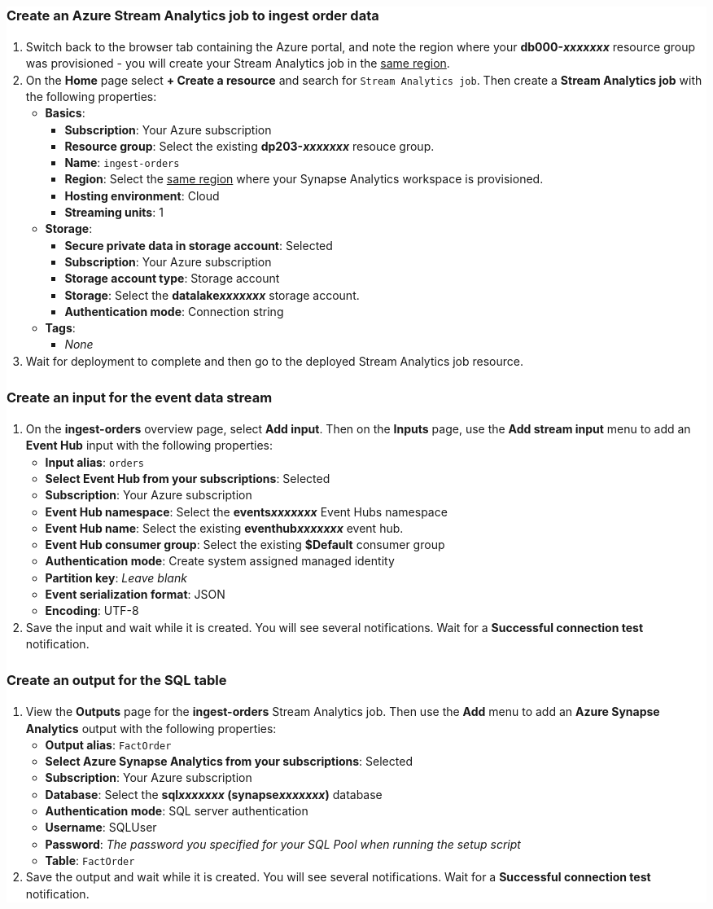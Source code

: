 ### Create an Azure Stream Analytics job to ingest order data

1. Switch back to the browser tab containing the Azure portal, and note the region where your **db000-*xxxxxxx*** resource group was provisioned - you will create your Stream Analytics job in the <u>same region</u>.
2. On the **Home** page select **+ Create a resource** and search for `Stream Analytics job`. Then create a **Stream Analytics job** with the following properties:
    - **Basics**:
        - **Subscription**: Your Azure subscription
        - **Resource group**: Select the existing **dp203-*xxxxxxx*** resouce group.
        - **Name**: `ingest-orders`
        - **Region**: Select the <u>same region</u> where your Synapse Analytics workspace is provisioned.
        - **Hosting environment**: Cloud
        - **Streaming units**: 1
    - **Storage**:
        - **Secure private data in storage account**: Selected
        - **Subscription**: Your Azure subscription
        - **Storage account type**: Storage account
        - **Storage**: Select the **datalake*xxxxxxx*** storage account.
        - **Authentication mode**: Connection string
    - **Tags**:
        - *None*
3. Wait for deployment to complete and then go to the deployed Stream Analytics job resource.

### Create an input for the event data stream

1. On the **ingest-orders** overview page, select **Add input**. Then  on the **Inputs** page, use the **Add stream input** menu to add an **Event Hub** input with the following properties:
    - **Input alias**: `orders`
    - **Select Event Hub from your subscriptions**: Selected
    - **Subscription**: Your Azure subscription
    - **Event Hub namespace**: Select the **events*xxxxxxx*** Event Hubs namespace
    - **Event Hub name**: Select the existing **eventhub*xxxxxxx*** event hub.
    - **Event Hub consumer group**: Select the existing **$Default** consumer group
    - **Authentication mode**: Create system assigned managed identity
    - **Partition key**: *Leave blank*
    - **Event serialization format**: JSON
    - **Encoding**: UTF-8
2. Save the input and wait while it is created. You will see several notifications. Wait for a **Successful connection test** notification.

### Create an output for the SQL table

1. View the **Outputs** page for the **ingest-orders** Stream Analytics job. Then use the **Add** menu to add an **Azure Synapse Analytics** output with the following properties:
    - **Output alias**: `FactOrder`
    - **Select Azure Synapse Analytics from your subscriptions**: Selected
    - **Subscription**: Your Azure subscription
    - **Database**: Select the **sql*xxxxxxx* (synapse*xxxxxxx*)** database
    - **Authentication mode**: SQL server authentication
    - **Username**: SQLUser
    - **Password**: *The password you specified for your SQL Pool when running the setup script*
    - **Table**: `FactOrder`
2. Save the output and wait while it is created. You will see several notifications. Wait for a **Successful connection test** notification.
